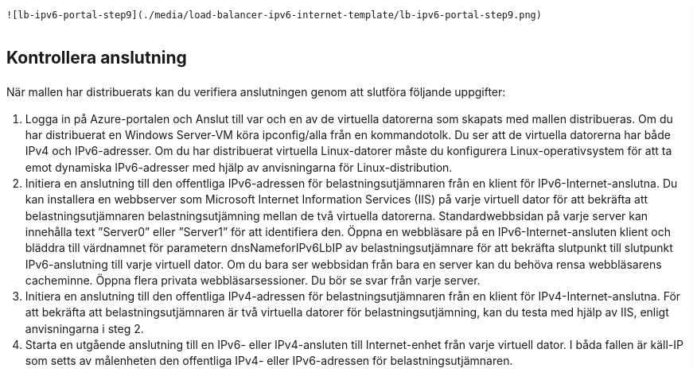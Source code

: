     ![lb-ipv6-portal-step9](./media/load-balancer-ipv6-internet-template/lb-ipv6-portal-step9.png)

## <a name="validate-connectivity"></a>Kontrollera anslutning

När mallen har distribuerats kan du verifiera anslutningen genom att slutföra följande uppgifter:

1. Logga in på Azure-portalen och Anslut till var och en av de virtuella datorerna som skapats med mallen distribueras. Om du har distribuerat en Windows Server-VM köra ipconfig/alla från en kommandotolk. Du ser att de virtuella datorerna har både IPv4 och IPv6-adresser. Om du har distribuerat virtuella Linux-datorer måste du konfigurera Linux-operativsystem för att ta emot dynamiska IPv6-adresser med hjälp av anvisningarna för Linux-distribution.
2. Initiera en anslutning till den offentliga IPv6-adressen för belastningsutjämnaren från en klient för IPv6-Internet-anslutna. Du kan installera en webbserver som Microsoft Internet Information Services (IIS) på varje virtuell dator för att bekräfta att belastningsutjämnaren belastningsutjämning mellan de två virtuella datorerna. Standardwebbsidan på varje server kan innehålla text ”Server0” eller ”Server1” för att identifiera den. Öppna en webbläsare på en IPv6-Internet-ansluten klient och bläddra till värdnamnet för parametern dnsNameforIPv6LbIP av belastningsutjämnare för att bekräfta slutpunkt till slutpunkt IPv6-anslutning till varje virtuell dator. Om du bara ser webbsidan från bara en server kan du behöva rensa webbläsarens cacheminne. Öppna flera privata webbläsarsessioner. Du bör se svar från varje server.
3. Initiera en anslutning till den offentliga IPv4-adressen för belastningsutjämnaren från en klient för IPv4-Internet-anslutna. För att bekräfta att belastningsutjämnaren är två virtuella datorer för belastningsutjämning, kan du testa med hjälp av IIS, enligt anvisningarna i steg 2.
4. Starta en utgående anslutning till en IPv6- eller IPv4-ansluten till Internet-enhet från varje virtuell dator. I båda fallen är käll-IP som setts av målenheten den offentliga IPv4- eller IPv6-adressen för belastningsutjämnaren.
